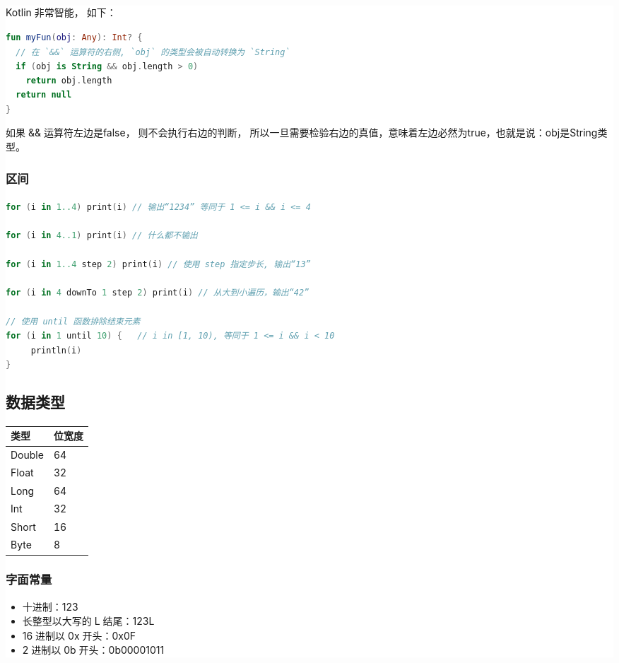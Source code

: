 Kotlin 非常智能， 如下：

```kotlin
fun myFun(obj: Any): Int? {
  // 在 `&&` 运算符的右侧, `obj` 的类型会被自动转换为 `String`
  if (obj is String && obj.length > 0)
    return obj.length
  return null
}
```

如果 &&  运算符左边是false， 则不会执行右边的判断， 所以一旦需要检验右边的真值，意味着左边必然为true，也就是说：obj是String类型。



### 区间

```kotlin
for (i in 1..4) print(i) // 输出“1234” 等同于 1 <= i && i <= 4

for (i in 4..1) print(i) // 什么都不输出

for (i in 1..4 step 2) print(i) // 使用 step 指定步长, 输出“13”

for (i in 4 downTo 1 step 2) print(i) // 从大到小遍历，输出“42”

// 使用 until 函数排除结束元素
for (i in 1 until 10) {   // i in [1, 10), 等同于 1 <= i && i < 10
     println(i)
}
```



## 数据类型

| 类型   | 位宽度 |
| :----- | :----- |
| Double | 64     |
| Float  | 32     |
| Long   | 64     |
| Int    | 32     |
| Short  | 16     |
| Byte   | 8      |



### 字面常量

- 十进制：123
- 长整型以大写的 L 结尾：123L
- 16 进制以 0x 开头：0x0F
- 2 进制以 0b 开头：0b00001011
